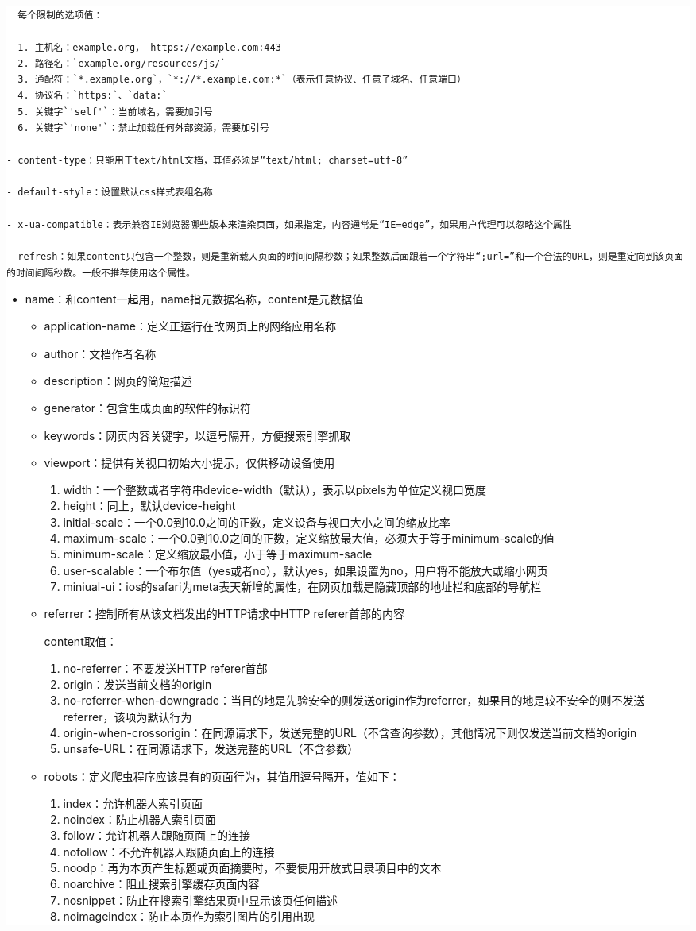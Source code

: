      每个限制的选项值：
    
      1. 主机名：example.org， https://example.com:443
      2. 路径名：`example.org/resources/js/`
      3. 通配符：`*.example.org`，`*://*.example.com:*`（表示任意协议、任意子域名、任意端口）
      4. 协议名：`https:`、`data:`
      5. 关键字`'self'`：当前域名，需要加引号
      6. 关键字`'none'`：禁止加载任何外部资源，需要加引号
    
    - content-type：只能用于text/html文档，其值必须是“text/html; charset=utf-8”
    
    - default-style：设置默认css样式表组名称
    
    - x-ua-compatible：表示兼容IE浏览器哪些版本来渲染页面，如果指定，内容通常是“IE=edge”，如果用户代理可以忽略这个属性
    
    - refresh：如果content只包含一个整数，则是重新载入页面的时间间隔秒数；如果整数后面跟着一个字符串“;url=”和一个合法的URL，则是重定向到该页面的时间间隔秒数。一般不推荐使用这个属性。
    
  - name：和content一起用，name指元数据名称，content是元数据值

    - application-name：定义正运行在改网页上的网络应用名称
    
    - author：文档作者名称
    
    - description：网页的简短描述
    
    - generator：包含生成页面的软件的标识符
    
    - keywords：网页内容关键字，以逗号隔开，方便搜索引擎抓取
    
    - viewport：提供有关视口初始大小提示，仅供移动设备使用
      1. width：一个整数或者字符串device-width（默认），表示以pixels为单位定义视口宽度
      2. height：同上，默认device-height
      3. initial-scale：一个0.0到10.0之间的正数，定义设备与视口大小之间的缩放比率
      4. maximum-scale：一个0.0到10.0之间的正数，定义缩放最大值，必须大于等于minimum-scale的值
      5. minimum-scale：定义缩放最小值，小于等于maximum-sacle
      6. user-scalable：一个布尔值（yes或者no），默认yes，如果设置为no，用户将不能放大或缩小网页
      7. miniual-ui：ios的safari为meta表天新增的属性，在网页加载是隐藏顶部的地址栏和底部的导航栏
      
    - referrer：控制所有从该文档发出的HTTP请求中HTTP referer首部的内容
    
      content取值：
    
      1. no-referrer：不要发送HTTP referer首部
      2. origin：发送当前文档的origin
      3. no-referrer-when-downgrade：当目的地是先验安全的则发送origin作为referrer，如果目的地是较不安全的则不发送referrer，该项为默认行为
      4. origin-when-crossorigin：在同源请求下，发送完整的URL（不含查询参数），其他情况下则仅发送当前文档的origin
      5. unsafe-URL：在同源请求下，发送完整的URL（不含参数）
    
    - robots：定义爬虫程序应该具有的页面行为，其值用逗号隔开，值如下：
    
      1. index：允许机器人索引页面
      2. noindex：防止机器人索引页面
      3. follow：允许机器人跟随页面上的连接
      4. nofollow：不允许机器人跟随页面上的连接
      5. noodp：再为本页产生标题或页面摘要时，不要使用开放式目录项目中的文本
      6. noarchive：阻止搜索引擎缓存页面内容
      7. nosnippet：防止在搜索引擎结果页中显示该页任何描述
      8. noimageindex：防止本页作为索引图片的引用出现
      